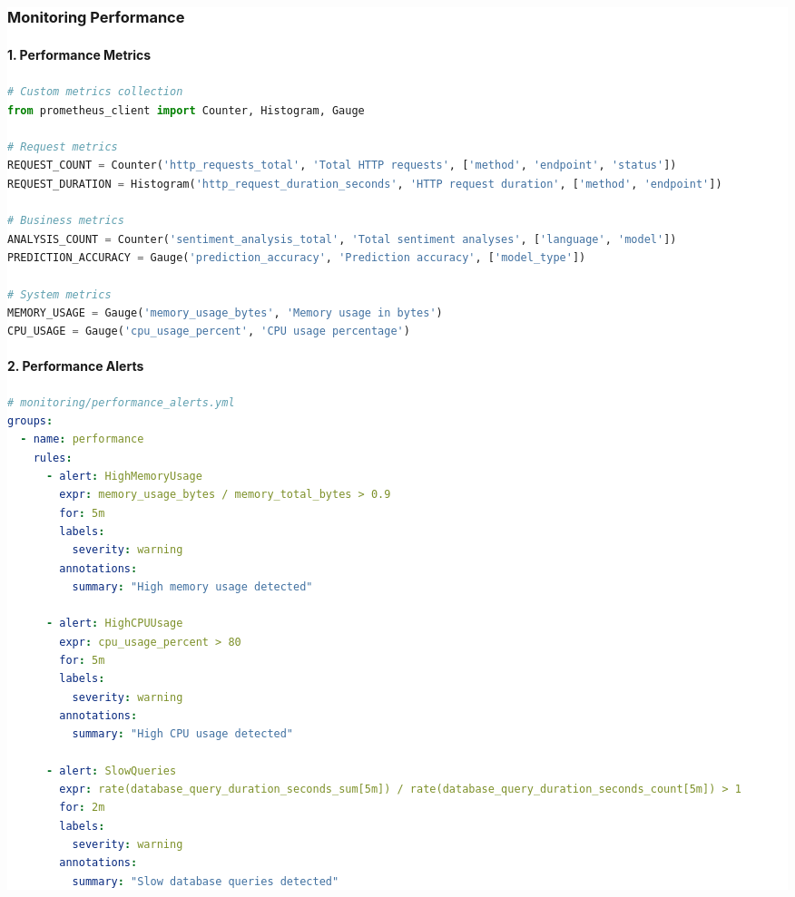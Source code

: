 ### Monitoring Performance

#### 1. Performance Metrics

```python
# Custom metrics collection
from prometheus_client import Counter, Histogram, Gauge

# Request metrics
REQUEST_COUNT = Counter('http_requests_total', 'Total HTTP requests', ['method', 'endpoint', 'status'])
REQUEST_DURATION = Histogram('http_request_duration_seconds', 'HTTP request duration', ['method', 'endpoint'])

# Business metrics
ANALYSIS_COUNT = Counter('sentiment_analysis_total', 'Total sentiment analyses', ['language', 'model'])
PREDICTION_ACCURACY = Gauge('prediction_accuracy', 'Prediction accuracy', ['model_type'])

# System metrics
MEMORY_USAGE = Gauge('memory_usage_bytes', 'Memory usage in bytes')
CPU_USAGE = Gauge('cpu_usage_percent', 'CPU usage percentage')
```

#### 2. Performance Alerts

```yaml
# monitoring/performance_alerts.yml
groups:
  - name: performance
    rules:
      - alert: HighMemoryUsage
        expr: memory_usage_bytes / memory_total_bytes > 0.9
        for: 5m
        labels:
          severity: warning
        annotations:
          summary: "High memory usage detected"
          
      - alert: HighCPUUsage
        expr: cpu_usage_percent > 80
        for: 5m
        labels:
          severity: warning
        annotations:
          summary: "High CPU usage detected"
          
      - alert: SlowQueries
        expr: rate(database_query_duration_seconds_sum[5m]) / rate(database_query_duration_seconds_count[5m]) > 1
        for: 2m
        labels:
          severity: warning
        annotations:
          summary: "Slow database queries detected"
```
